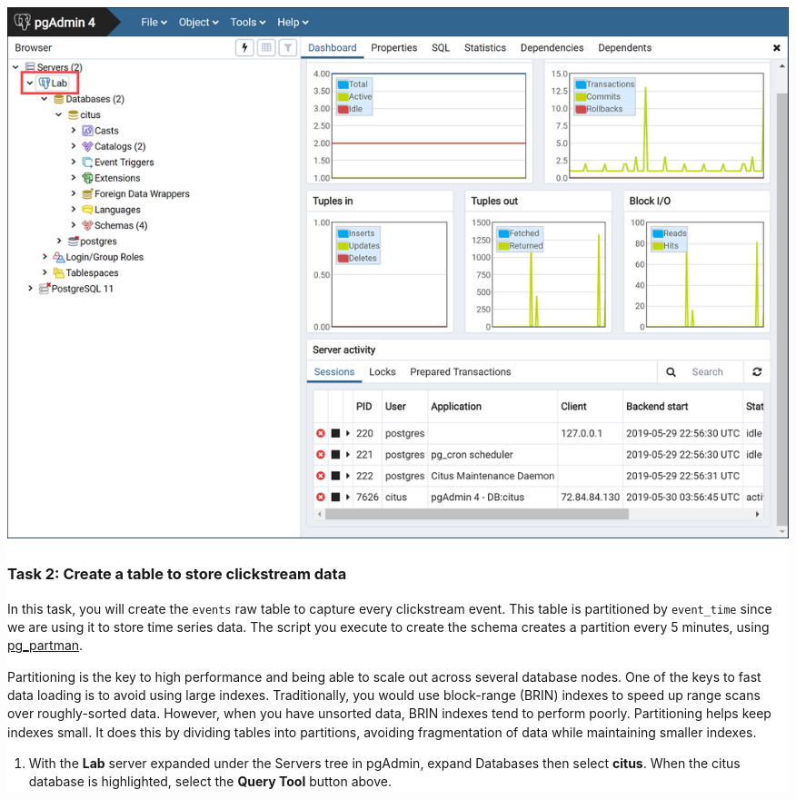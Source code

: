    ![The pgAdmin home page is displayed and the Lab server is expanded.](media/pgadmin-home-connected.png 'pgAdmin home')

### Task 2: Create a table to store clickstream data

In this task, you will create the `events` raw table to capture every clickstream event. This table is partitioned by `event_time` since we are using it to store time series data. The script you execute to create the schema creates a partition every 5 minutes, using [pg_partman](https://www.citusdata.com/blog/2018/01/24/citus-and-pg-partman-creating-a-scalable-time-series-database-on-PostgreSQL/).

Partitioning is the key to high performance and being able to scale out across several database nodes. One of the keys to fast data loading is to avoid using large indexes. Traditionally, you would use block-range (BRIN) indexes to speed up range scans over roughly-sorted data. However, when you have unsorted data, BRIN indexes tend to perform poorly. Partitioning helps keep indexes small. It does this by dividing tables into partitions, avoiding fragmentation of data while maintaining smaller indexes.

1. With the **Lab** server expanded under the Servers tree in pgAdmin, expand Databases then select **citus**. When the citus database is highlighted, select the **Query Tool** button above.

